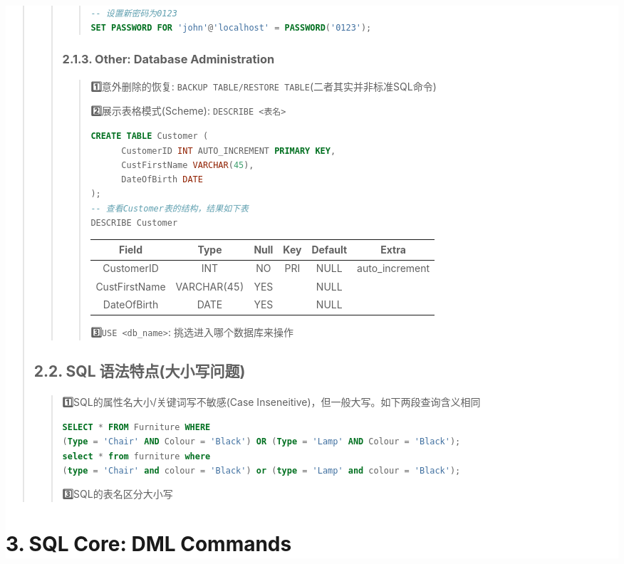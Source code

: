 > > >
> > > ```sql
> > > -- 设置新密码为0123
> > > SET PASSWORD FOR 'john'@'localhost' = PASSWORD('0123');
> > > ```
> >
> >
> > ### $\textbf{2.1.3. Other: Database Administration}$ 
> >
> > > **1️⃣**意外删除的恢复: `BACKUP TABLE/RESTORE TABLE`(二者其实并非标准$\text{SQL}$​命令)
> > >
> > > **2️⃣**展示表格模式($\text{Scheme}$): `DESCRIBE <表名>` 
> > >
> > > ```sql
> > > CREATE TABLE Customer (
> > >       CustomerID INT AUTO_INCREMENT PRIMARY KEY,
> > >       CustFirstName VARCHAR(45),
> > >       DateOfBirth DATE
> > > );
> > > -- 查看Customer表的结构，结果如下表
> > > DESCRIBE Customer
> > > ```
> > >
> > > |    $\textbf{Field}$    |   $\textbf{Type}$    | $\textbf{Null}$ | $\textbf{Key}$ | $\textbf{Default}$ |     $\textbf{Extra}$     |
> > > | :--------------------: | :------------------: | :-------------: | :------------: | :----------------: | :----------------------: |
> > > |  $\text{CustomerID}$   |     $\text{INT}$     |   $\text{NO}$   |  $\text{PRI}$  |   $\text{NULL}$    | $\text{auto\_increment}$ |
> > > | $\text{CustFirstName}$ | $\text{VARCHAR(45)}$ |  $\text{YES}$   |                |   $\text{NULL}$    |                          |
> > > |  $\text{DateOfBirth}$  |    $\text{DATE}$     |  $\text{YES}$   |                |   $\text{NULL}$    |                          |
> > >
> > > **3️⃣**`USE <db_name>`: 挑选进入哪个数据库来操作
>
> ## $\textbf{2.2. SQL}$ 语法特点(大小写问题)
>
> > **1️⃣**$\text{SQL}$​的属性名大小/关键词写不敏感($\text{Case Inseneitive}$)，但一般大写。如下两段查询含义相同
> >
> > ```sql
> > SELECT * FROM Furniture WHERE 
> > (Type = 'Chair' AND Colour = 'Black') OR (Type = 'Lamp' AND Colour = 'Black');
> > select * from furniture where 
> > (type = 'Chair' and colour = 'Black') or (type = 'Lamp' and colour = 'Black');
> > ```
> >
> > **3️⃣**$\text{SQL}$的表名区分大小写

# $\textbf{3. SQL Core: DML Commands}$  
